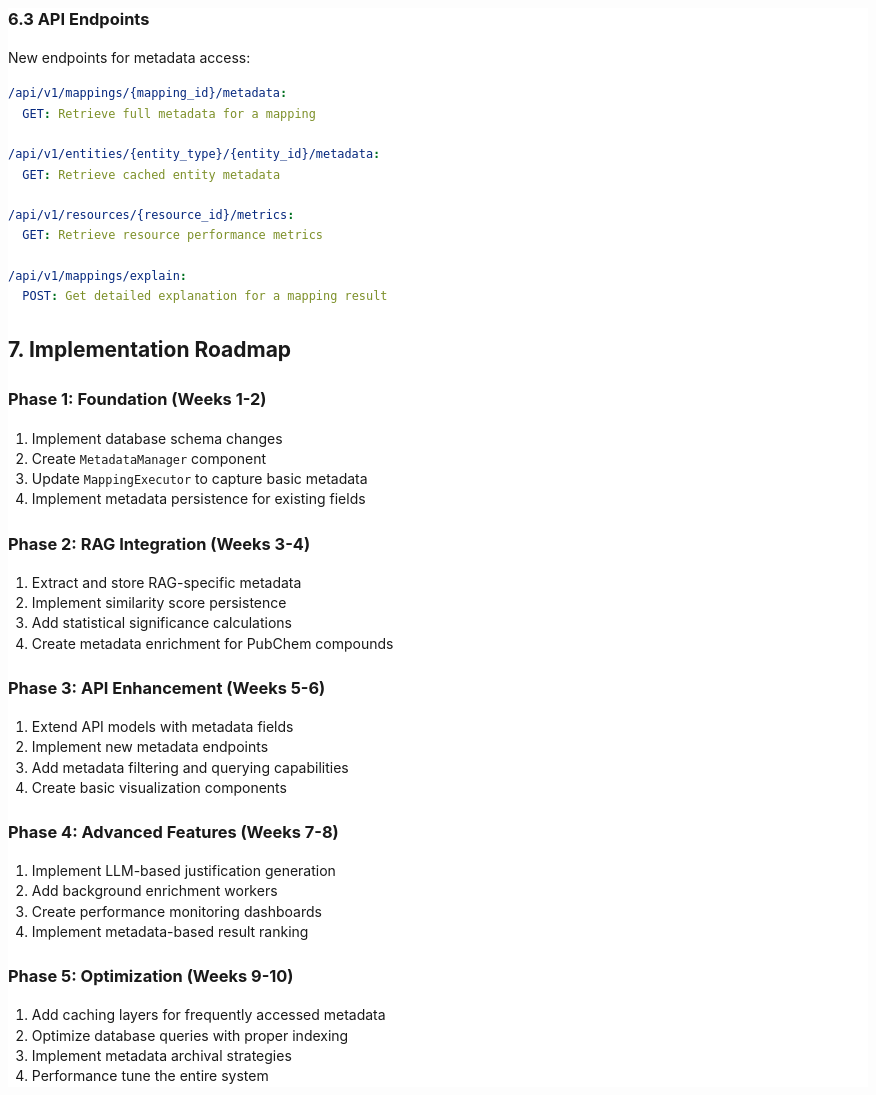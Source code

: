 ### 6.3 API Endpoints

New endpoints for metadata access:

```yaml
/api/v1/mappings/{mapping_id}/metadata:
  GET: Retrieve full metadata for a mapping
  
/api/v1/entities/{entity_type}/{entity_id}/metadata:
  GET: Retrieve cached entity metadata
  
/api/v1/resources/{resource_id}/metrics:
  GET: Retrieve resource performance metrics
  
/api/v1/mappings/explain:
  POST: Get detailed explanation for a mapping result
```

## 7. Implementation Roadmap

### Phase 1: Foundation (Weeks 1-2)
1. Implement database schema changes
2. Create `MetadataManager` component
3. Update `MappingExecutor` to capture basic metadata
4. Implement metadata persistence for existing fields

### Phase 2: RAG Integration (Weeks 3-4)
1. Extract and store RAG-specific metadata
2. Implement similarity score persistence
3. Add statistical significance calculations
4. Create metadata enrichment for PubChem compounds

### Phase 3: API Enhancement (Weeks 5-6)
1. Extend API models with metadata fields
2. Implement new metadata endpoints
3. Add metadata filtering and querying capabilities
4. Create basic visualization components

### Phase 4: Advanced Features (Weeks 7-8)
1. Implement LLM-based justification generation
2. Add background enrichment workers
3. Create performance monitoring dashboards
4. Implement metadata-based result ranking

### Phase 5: Optimization (Weeks 9-10)
1. Add caching layers for frequently accessed metadata
2. Optimize database queries with proper indexing
3. Implement metadata archival strategies
4. Performance tune the entire system
